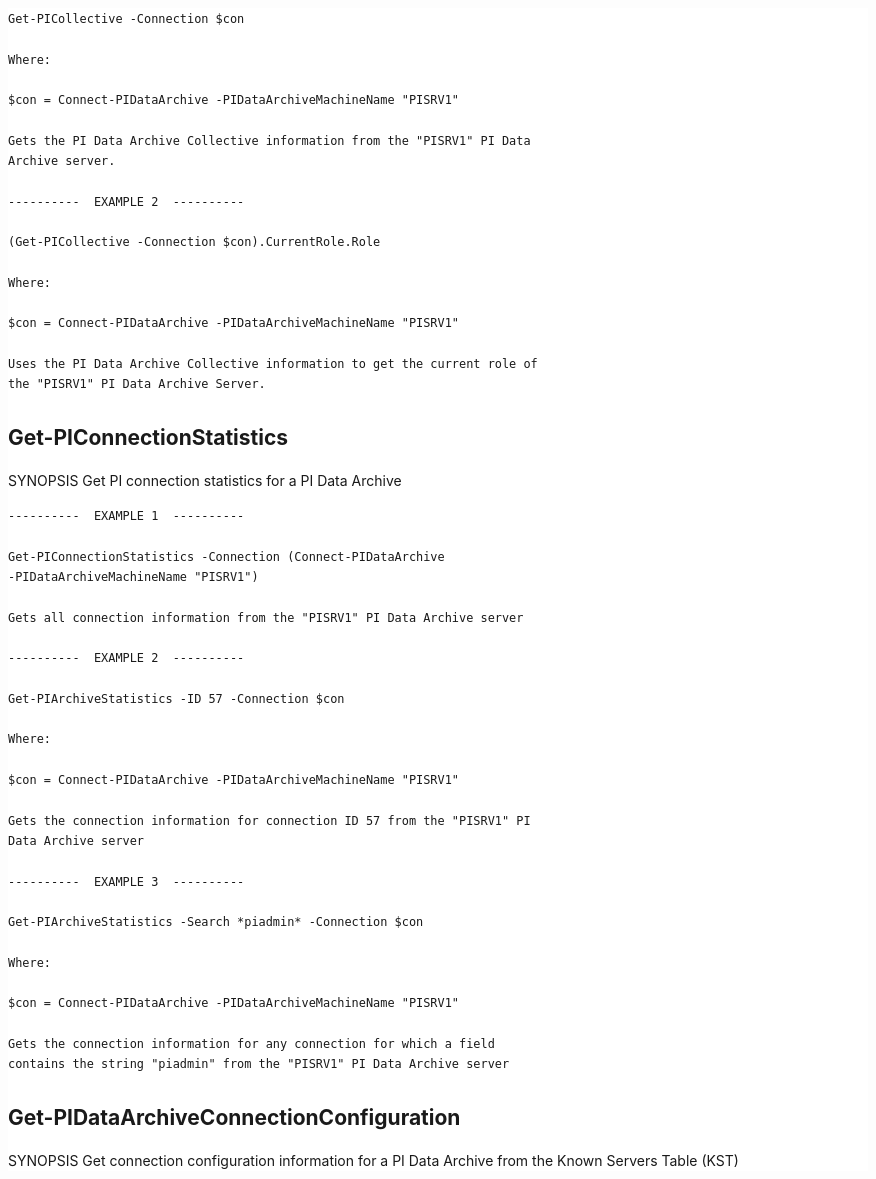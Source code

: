     Get-PICollective -Connection $con
    
    Where:
    
    $con = Connect-PIDataArchive -PIDataArchiveMachineName "PISRV1"
    
    Gets the PI Data Archive Collective information from the "PISRV1" PI Data 
    Archive server.
    
    ----------  EXAMPLE 2  ----------
    
    (Get-PICollective -Connection $con).CurrentRole.Role
    
    Where:
    
    $con = Connect-PIDataArchive -PIDataArchiveMachineName "PISRV1"
    
    Uses the PI Data Archive Collective information to get the current role of 
    the "PISRV1" PI Data Archive Server.


##    Get-PIConnectionStatistics

SYNOPSIS
    Get PI connection statistics for a PI Data Archive
    
    

    ----------  EXAMPLE 1  ----------
    
    Get-PIConnectionStatistics -Connection (Connect-PIDataArchive 
    -PIDataArchiveMachineName "PISRV1")
    
    Gets all connection information from the "PISRV1" PI Data Archive server
    
    ----------  EXAMPLE 2  ----------
    
    Get-PIArchiveStatistics -ID 57 -Connection $con
    
    Where:
    
    $con = Connect-PIDataArchive -PIDataArchiveMachineName "PISRV1"
    
    Gets the connection information for connection ID 57 from the "PISRV1" PI 
    Data Archive server
    
    ----------  EXAMPLE 3  ----------
    
    Get-PIArchiveStatistics -Search *piadmin* -Connection $con
    
    Where:
    
    $con = Connect-PIDataArchive -PIDataArchiveMachineName "PISRV1"
    
    Gets the connection information for any connection for which a field 
    contains the string "piadmin" from the "PISRV1" PI Data Archive server


##    Get-PIDataArchiveConnectionConfiguration

SYNOPSIS
    Get connection configuration information for a PI Data Archive from the 
    Known Servers Table (KST)
    